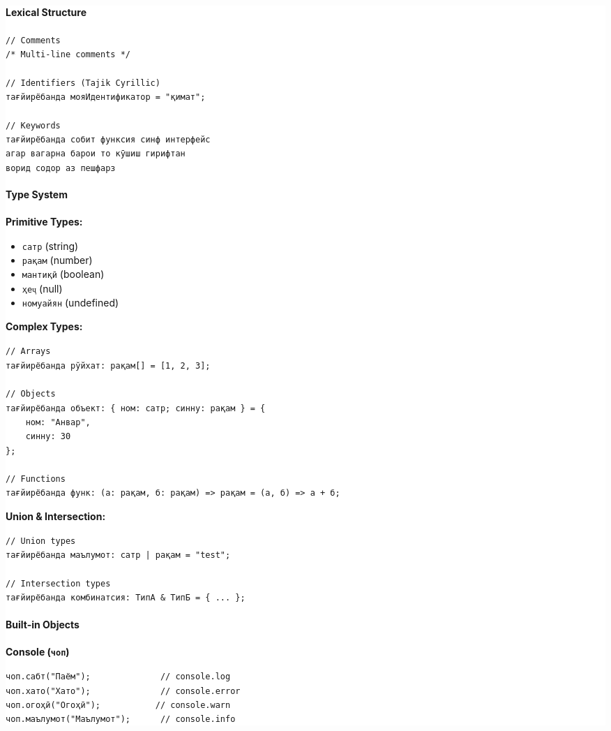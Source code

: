 #### Lexical Structure

```som
// Comments
/* Multi-line comments */

// Identifiers (Tajik Cyrillic)
тағйирёбанда мояИдентификатор = "қимат";

// Keywords
тағйирёбанда собит функсия синф интерфейс
агар вагарна барои то кӯшиш гирифтан
ворид содор аз пешфарз
```

#### Type System

**Primitive Types:**

- `сатр` (string)
- `рақам` (number)
- `мантиқӣ` (boolean)
- `ҳеҷ` (null)
- `номуайян` (undefined)

**Complex Types:**

```som
// Arrays
тағйирёбанда рўйхат: рақам[] = [1, 2, 3];

// Objects
тағйирёбанда объект: { ном: сатр; синну: рақам } = {
    ном: "Анвар",
    синну: 30
};

// Functions
тағйирёбанда функ: (а: рақам, б: рақам) => рақам = (а, б) => а + б;
```

**Union & Intersection:**

```som
// Union types
тағйирёбанда маълумот: сатр | рақам = "test";

// Intersection types
тағйирёбанда комбинатсия: ТипА & ТипБ = { ... };
```

#### Built-in Objects

**Console (`чоп`)**

```som
чоп.сабт("Паём");              // console.log
чоп.хато("Хато");              // console.error
чоп.огоҳӣ("Огоҳӣ");           // console.warn
чоп.маълумот("Маълумот");      // console.info
```

